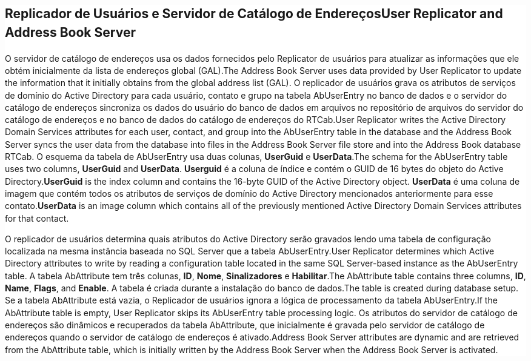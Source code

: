 </div>

<div>

## <a name="user-replicator-and-address-book-server"></a><span data-ttu-id="2cb9d-116">Replicador de Usuários e Servidor de Catálogo de Endereços</span><span class="sxs-lookup"><span data-stu-id="2cb9d-116">User Replicator and Address Book Server</span></span>

<span data-ttu-id="2cb9d-117">O servidor de catálogo de endereços usa os dados fornecidos pelo Replicator de usuários para atualizar as informações que ele obtém inicialmente da lista de endereços global (GAL).</span><span class="sxs-lookup"><span data-stu-id="2cb9d-117">The Address Book Server uses data provided by User Replicator to update the information that it initially obtains from the global address list (GAL).</span></span> <span data-ttu-id="2cb9d-118">O replicador de usuários grava os atributos de serviços de domínio do Active Directory para cada usuário, contato e grupo na tabela AbUserEntry no banco de dados e o servidor do catálogo de endereços sincroniza os dados do usuário do banco de dados em arquivos no repositório de arquivos do servidor do catálogo de endereços e no banco de dados do catálogo de endereços do RTCab.</span><span class="sxs-lookup"><span data-stu-id="2cb9d-118">User Replicator writes the Active Directory Domain Services attributes for each user, contact, and group into the AbUserEntry table in the database and the Address Book Server syncs the user data from the database into files in the Address Book Server file store and into the Address Book database RTCab.</span></span> <span data-ttu-id="2cb9d-119">O esquema da tabela de AbUserEntry usa duas colunas,   **UserGuid** e **UserData**.</span><span class="sxs-lookup"><span data-stu-id="2cb9d-119">The schema for the AbUserEntry table uses two columns, **UserGuid** and **UserData**.</span></span> <span data-ttu-id="2cb9d-120">**Userguid** é a coluna de índice e contém o GUID de 16 bytes do objeto do Active Directory.</span><span class="sxs-lookup"><span data-stu-id="2cb9d-120">**UserGuid** is the index column and contains the 16-byte GUID of the Active Directory object.</span></span> <span data-ttu-id="2cb9d-121">**UserData** é uma coluna de imagem que contém todos os atributos de serviços de domínio do Active Directory mencionados anteriormente para esse contato.</span><span class="sxs-lookup"><span data-stu-id="2cb9d-121">**UserData** is an image column which contains all of the previously mentioned Active Directory Domain Services attributes for that contact.</span></span>

<span data-ttu-id="2cb9d-122">O replicador de usuários determina quais atributos do Active Directory serão gravados lendo uma tabela de configuração localizada na mesma instância baseada no SQL Server que a tabela AbUserEntry.</span><span class="sxs-lookup"><span data-stu-id="2cb9d-122">User Replicator determines which Active Directory attributes to write by reading a configuration table located in the same SQL Server-based instance as the AbUserEntry table.</span></span> <span data-ttu-id="2cb9d-123">A tabela AbAttribute tem três colunas, **ID**, **Nome**, **Sinalizadores** e **Habilitar**.</span><span class="sxs-lookup"><span data-stu-id="2cb9d-123">The AbAttribute table contains three columns, **ID**, **Name**, **Flags**, and **Enable**.</span></span> <span data-ttu-id="2cb9d-124">A tabela é criada durante a instalação do banco de dados.</span><span class="sxs-lookup"><span data-stu-id="2cb9d-124">The table is created during database setup.</span></span> <span data-ttu-id="2cb9d-125">Se a tabela AbAttribute está vazia, o Replicador de usuários ignora a lógica de processamento da tabela AbUserEntry.</span><span class="sxs-lookup"><span data-stu-id="2cb9d-125">If the AbAttribute table is empty, User Replicator skips its AbUserEntry table processing logic.</span></span> <span data-ttu-id="2cb9d-126">Os atributos do servidor de catálogo de endereços são dinâmicos e recuperados da tabela AbAttribute, que inicialmente é gravada pelo servidor de catálogo de endereços quando o servidor de catálogo de endereços é ativado.</span><span class="sxs-lookup"><span data-stu-id="2cb9d-126">Address Book Server attributes are dynamic and are retrieved from the AbAttribute table, which is initially written by the Address Book Server when the Address Book Server is activated.</span></span>
